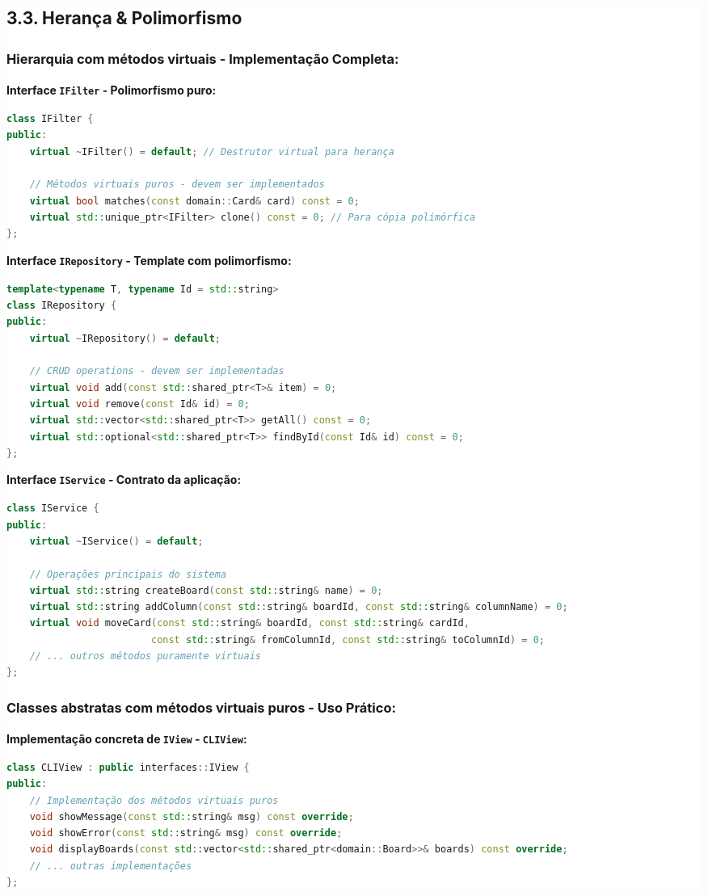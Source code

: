 ## 3.3. Herança & Polimorfismo

### Hierarquia com métodos virtuais - **Implementação Completa:**

**Interface `IFilter` - Polimorfismo puro:**
```cpp
class IFilter {
public:
    virtual ~IFilter() = default; // Destrutor virtual para herança
    
    // Métodos virtuais puros - devem ser implementados
    virtual bool matches(const domain::Card& card) const = 0;
    virtual std::unique_ptr<IFilter> clone() const = 0; // Para cópia polimórfica
};
```

**Interface `IRepository` - Template com polimorfismo:**
```cpp
template<typename T, typename Id = std::string>
class IRepository {
public:
    virtual ~IRepository() = default;
    
    // CRUD operations - devem ser implementadas
    virtual void add(const std::shared_ptr<T>& item) = 0;
    virtual void remove(const Id& id) = 0;
    virtual std::vector<std::shared_ptr<T>> getAll() const = 0;
    virtual std::optional<std::shared_ptr<T>> findById(const Id& id) const = 0;
};
```

**Interface `IService` - Contrato da aplicação:**
```cpp
class IService {
public:
    virtual ~IService() = default;
    
    // Operações principais do sistema
    virtual std::string createBoard(const std::string& name) = 0;
    virtual std::string addColumn(const std::string& boardId, const std::string& columnName) = 0;
    virtual void moveCard(const std::string& boardId, const std::string& cardId, 
                         const std::string& fromColumnId, const std::string& toColumnId) = 0;
    // ... outros métodos puramente virtuais
};
```

### Classes abstratas com métodos virtuais puros - **Uso Prático:**

**Implementação concreta de `IView` - `CLIView`:**
```cpp
class CLIView : public interfaces::IView {
public:
    // Implementação dos métodos virtuais puros
    void showMessage(const std::string& msg) const override;
    void showError(const std::string& msg) const override;
    void displayBoards(const std::vector<std::shared_ptr<domain::Board>>& boards) const override;
    // ... outras implementações
};
```
